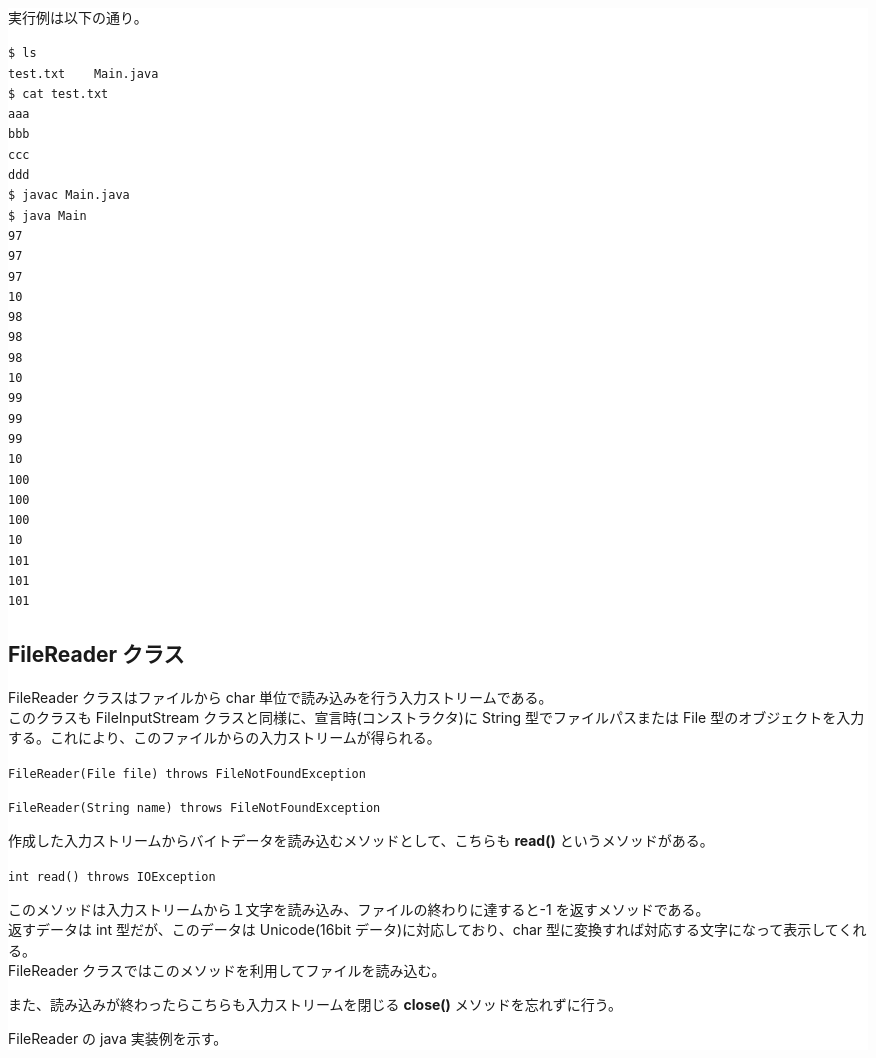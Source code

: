 実行例は以下の通り。

```
$ ls
test.txt    Main.java
$ cat test.txt
aaa
bbb
ccc
ddd
$ javac Main.java
$ java Main
97
97
97
10
98
98
98
10
99
99
99
10
100
100
100
10
101
101
101
```

## FileReader クラス

FileReader クラスはファイルから char 単位で読み込みを行う入力ストリームである。  
このクラスも FileInputStream クラスと同様に、宣言時(コンストラクタ)に String 型でファイルパスまたは File 型のオブジェクトを入力する。これにより、このファイルからの入力ストリームが得られる。

`FileReader(File file) throws FileNotFoundException`

`FileReader(String name) throws FileNotFoundException`

作成した入力ストリームからバイトデータを読み込むメソッドとして、こちらも **read()** というメソッドがある。

`int read() throws IOException`

このメソッドは入力ストリームから１文字を読み込み、ファイルの終わりに達すると-1 を返すメソッドである。  
返すデータは int 型だが、このデータは Unicode(16bit データ)に対応しており、char 型に変換すれば対応する文字になって表示してくれる。  
FileReader クラスではこのメソッドを利用してファイルを読み込む。

また、読み込みが終わったらこちらも入力ストリームを閉じる **close()** メソッドを忘れずに行う。

FileReader の java 実装例を示す。
